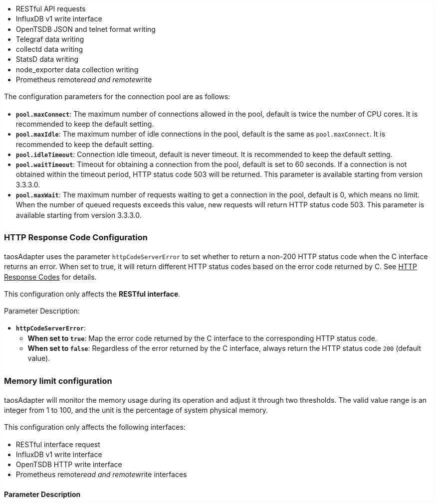 - RESTful API requests
- InfluxDB v1 write interface
- OpenTSDB JSON and telnet format writing
- Telegraf data writing
- collectd data writing
- StatsD data writing
- node_exporter data collection writing
- Prometheus remote*read and remote*write

The configuration parameters for the connection pool are as follows:

- **`pool.maxConnect`**: The maximum number of connections allowed in the pool, default is twice the number of CPU cores. It is recommended to keep the default setting.
- **`pool.maxIdle`**: The maximum number of idle connections in the pool, default is the same as `pool.maxConnect`. It is recommended to keep the default setting.
- **`pool.idleTimeout`**: Connection idle timeout, default is never timeout. It is recommended to keep the default setting.
- **`pool.waitTimeout`**: Timeout for obtaining a connection from the pool, default is set to 60 seconds. If a connection is not obtained within the timeout period, HTTP status code 503 will be returned. This parameter is available starting from version 3.3.3.0.
- **`pool.maxWait`**: The maximum number of requests waiting to get a connection in the pool, default is 0, which means no limit. When the number of queued requests exceeds this value, new requests will return HTTP status code 503. This parameter is available starting from version 3.3.3.0.

### HTTP Response Code Configuration

taosAdapter uses the parameter `httpCodeServerError` to set whether to return a non-200 HTTP status code when the C interface returns an error. When set to true, it will return different HTTP status codes based on the error code returned by C. See [HTTP Response Codes](../../client-libraries/rest-api/) for details.

This configuration only affects the **RESTful interface**.

Parameter Description:

- **`httpCodeServerError`**:
  - **When set to `true`**: Map the error code returned by the C interface to the corresponding HTTP status code.
  - **When set to `false`**: Regardless of the error returned by the C interface, always return the HTTP status code `200` (default value).

### Memory limit configuration

taosAdapter will monitor the memory usage during its operation and adjust it through two thresholds. The valid value range is an integer from 1 to 100, and the unit is the percentage of system physical memory.

This configuration only affects the following interfaces:

- RESTful interface request
- InfluxDB v1 write interface
- OpenTSDB HTTP write interface
- Prometheus remote*read and remote*write interfaces

#### Parameter Description
